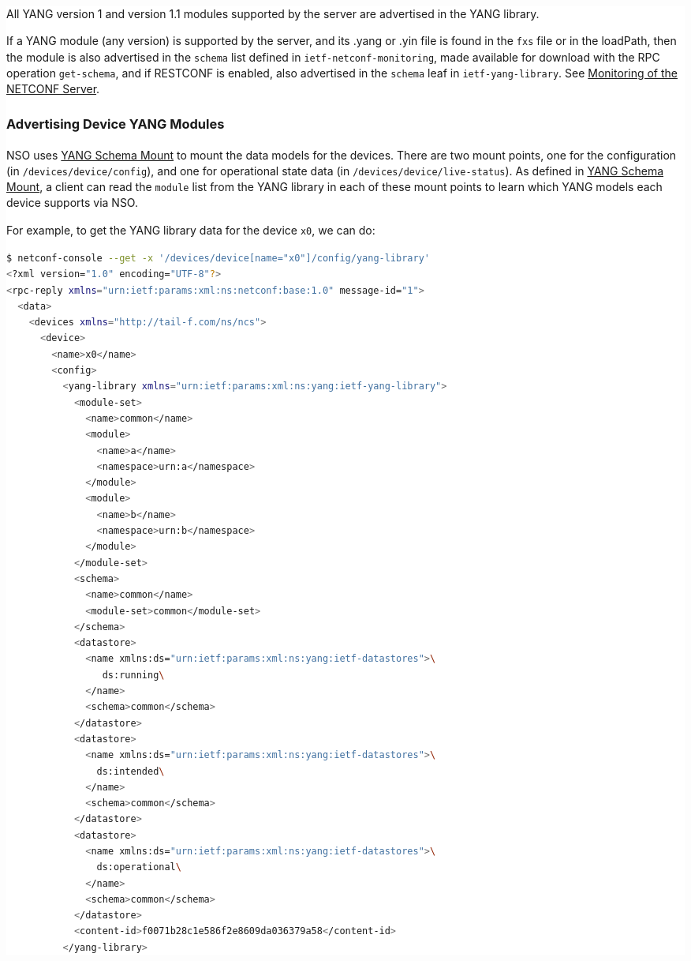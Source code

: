 All YANG version 1 and version 1.1 modules supported by the server are advertised in the YANG library.

If a YANG module (any version) is supported by the server, and its .yang or .yin file is found in the `fxs` file or in the loadPath, then the module is also advertised in the `schema` list defined in `ietf-netconf-monitoring`, made available for download with the RPC operation `get-schema`, and if RESTCONF is enabled, also advertised in the `schema` leaf in `ietf-yang-library`. See [Monitoring of the NETCONF Server](nso-netconf-server.md#ug.netconf\_agent.monitoring).

### Advertising Device YANG Modules <a href="#d5e417" id="d5e417"></a>

NSO uses [YANG Schema Mount](https://www.ietf.org/rfc/rfc8528.txt) to mount the data models for the devices. There are two mount points, one for the configuration (in `/devices/device/config`), and one for operational state data (in `/devices/device/live-status`). As defined in [YANG Schema Mount](https://www.ietf.org/rfc/rfc8528.txt), a client can read the `module` list from the YANG library in each of these mount points to learn which YANG models each device supports via NSO.

For example, to get the YANG library data for the device `x0`, we can do:

```bash
$ netconf-console --get -x '/devices/device[name="x0"]/config/yang-library'
<?xml version="1.0" encoding="UTF-8"?>
<rpc-reply xmlns="urn:ietf:params:xml:ns:netconf:base:1.0" message-id="1">
  <data>
    <devices xmlns="http://tail-f.com/ns/ncs">
      <device>
        <name>x0</name>
        <config>
          <yang-library xmlns="urn:ietf:params:xml:ns:yang:ietf-yang-library">
            <module-set>
              <name>common</name>
              <module>
                <name>a</name>
                <namespace>urn:a</namespace>
              </module>
              <module>
                <name>b</name>
                <namespace>urn:b</namespace>
              </module>
            </module-set>
            <schema>
              <name>common</name>
              <module-set>common</module-set>
            </schema>
            <datastore>
              <name xmlns:ds="urn:ietf:params:xml:ns:yang:ietf-datastores">\
                 ds:running\
              </name>
              <schema>common</schema>
            </datastore>
            <datastore>
              <name xmlns:ds="urn:ietf:params:xml:ns:yang:ietf-datastores">\
                ds:intended\
              </name>
              <schema>common</schema>
            </datastore>
            <datastore>
              <name xmlns:ds="urn:ietf:params:xml:ns:yang:ietf-datastores">\
                ds:operational\
              </name>
              <schema>common</schema>
            </datastore>
            <content-id>f0071b28c1e586f2e8609da036379a58</content-id>
          </yang-library>
```